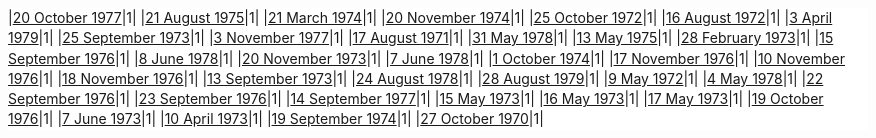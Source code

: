 |[20 October 1977](https://historichansard.net/senate/1977/19771020_senate_30_s75/)|1|
|[21 August 1975](https://historichansard.net/senate/1975/19750821_senate_29_s65/)|1|
|[21 March 1974](https://historichansard.net/senate/1974/19740321_senate_28_s59/)|1|
|[20 November 1974](https://historichansard.net/senate/1974/19741120_senate_29_s62/)|1|
|[25 October 1972](https://historichansard.net/senate/1972/19721025_senate_27_s54/)|1|
|[16 August 1972](https://historichansard.net/senate/1972/19720816_senate_27_s53/)|1|
|[3 April 1979](https://historichansard.net/senate/1979/19790403_senate_31_s80/)|1|
|[25 September 1973](https://historichansard.net/senate/1973/19730925_senate_28_s57/)|1|
|[3 November 1977](https://historichansard.net/senate/1977/19771103_senate_30_s75/)|1|
|[17 August 1971](https://historichansard.net/senate/1971/19710817_senate_27_s49/)|1|
|[31 May 1978](https://historichansard.net/senate/1978/19780531_senate_31_s77/)|1|
|[13 May 1975](https://historichansard.net/senate/1975/19750513_senate_29_s64/)|1|
|[28 February 1973](https://historichansard.net/senate/1973/19730228_senate_28_s55/)|1|
|[15 September 1976](https://historichansard.net/senate/1976/19760915_senate_30_s69/)|1|
|[8 June 1978](https://historichansard.net/senate/1978/19780608_senate_31_s77/)|1|
|[20 November 1973](https://historichansard.net/senate/1973/19731120_senate_28_s58/)|1|
|[7 June 1978](https://historichansard.net/senate/1978/19780607_senate_31_s77/)|1|
|[1 October 1974](https://historichansard.net/senate/1974/19741001_senate_29_s61/)|1|
|[17 November 1976](https://historichansard.net/senate/1976/19761117_senate_30_s70/)|1|
|[10 November 1976](https://historichansard.net/senate/1976/19761110_senate_30_s70/)|1|
|[18 November 1976](https://historichansard.net/senate/1976/19761118_senate_30_s70/)|1|
|[13 September 1973](https://historichansard.net/senate/1973/19730913_senate_28_s57/)|1|
|[24 August 1978](https://historichansard.net/senate/1978/19780824_senate_31_s78/)|1|
|[28 August 1979](https://historichansard.net/senate/1979/19790828_senate_31_s82/)|1|
|[9 May 1972](https://historichansard.net/senate/1972/19720509_senate_27_s52/)|1|
|[4 May 1978](https://historichansard.net/senate/1978/19780504_senate_31_s77/)|1|
|[22 September 1976](https://historichansard.net/senate/1976/19760922_senate_30_s69/)|1|
|[23 September 1976](https://historichansard.net/senate/1976/19760923_senate_30_s69/)|1|
|[14 September 1977](https://historichansard.net/senate/1977/19770914_senate_30_s74/)|1|
|[15 May 1973](https://historichansard.net/senate/1973/19730515_senate_28_s56/)|1|
|[16 May 1973](https://historichansard.net/senate/1973/19730516_senate_28_s56/)|1|
|[17 May 1973](https://historichansard.net/senate/1973/19730517_senate_28_s56/)|1|
|[19 October 1976](https://historichansard.net/senate/1976/19761019_senate_30_s69/)|1|
|[7 June 1973](https://historichansard.net/senate/1973/19730607_senate_28_s56/)|1|
|[10 April 1973](https://historichansard.net/senate/1973/19730410_senate_28_s55/)|1|
|[19 September 1974](https://historichansard.net/senate/1974/19740919_senate_29_s61/)|1|
|[27 October 1970](https://historichansard.net/senate/1970/19701027_senate_27_s46/)|1|